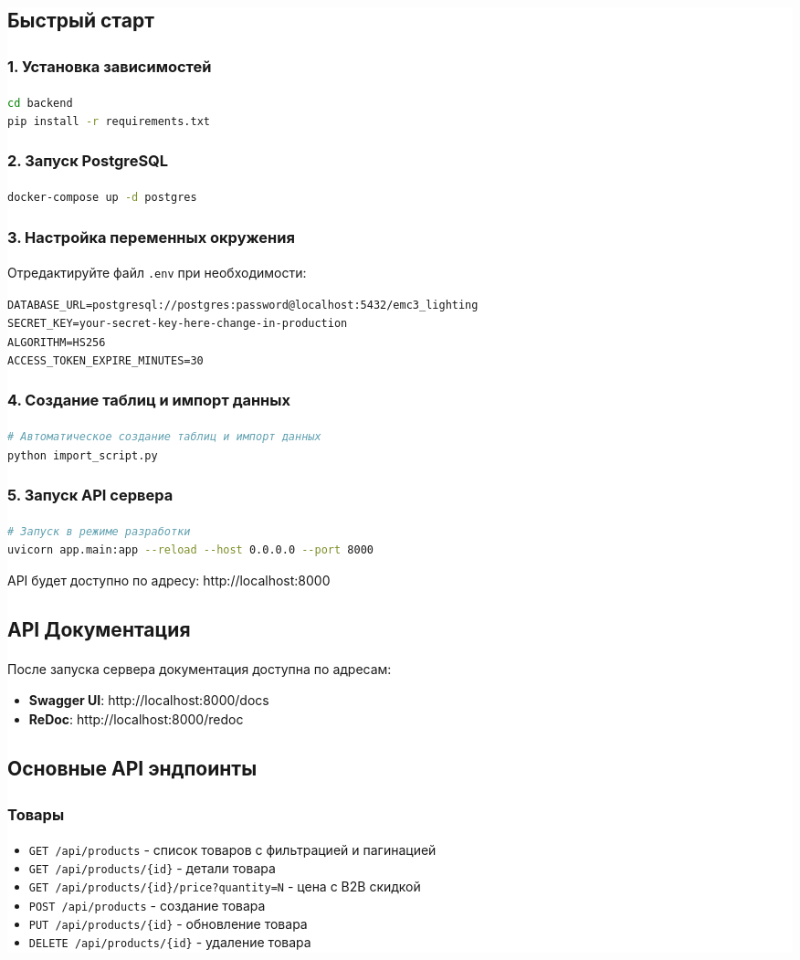 ## Быстрый старт

### 1. Установка зависимостей

```bash
cd backend
pip install -r requirements.txt
```

### 2. Запуск PostgreSQL

```bash
docker-compose up -d postgres
```

### 3. Настройка переменных окружения

Отредактируйте файл `.env` при необходимости:

```env
DATABASE_URL=postgresql://postgres:password@localhost:5432/emc3_lighting
SECRET_KEY=your-secret-key-here-change-in-production
ALGORITHM=HS256
ACCESS_TOKEN_EXPIRE_MINUTES=30
```

### 4. Создание таблиц и импорт данных

```bash
# Автоматическое создание таблиц и импорт данных
python import_script.py
```

### 5. Запуск API сервера

```bash
# Запуск в режиме разработки
uvicorn app.main:app --reload --host 0.0.0.0 --port 8000
```

API будет доступно по адресу: http://localhost:8000

## API Документация

После запуска сервера документация доступна по адресам:
- **Swagger UI**: http://localhost:8000/docs
- **ReDoc**: http://localhost:8000/redoc

## Основные API эндпоинты

### Товары
- `GET /api/products` - список товаров с фильтрацией и пагинацией
- `GET /api/products/{id}` - детали товара
- `GET /api/products/{id}/price?quantity=N` - цена с B2B скидкой
- `POST /api/products` - создание товара
- `PUT /api/products/{id}` - обновление товара
- `DELETE /api/products/{id}` - удаление товара
